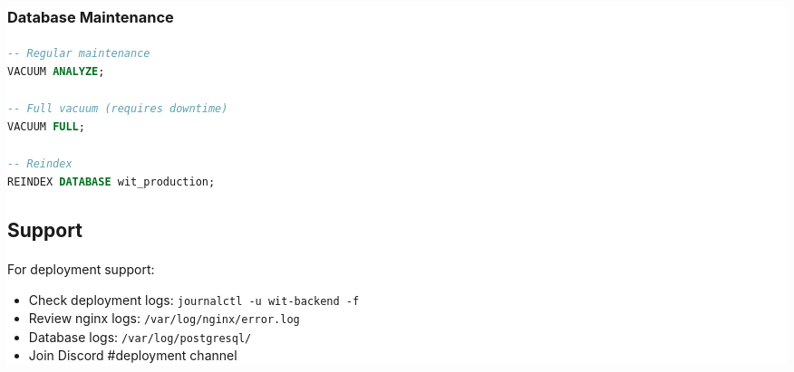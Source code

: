 ### Database Maintenance

```sql
-- Regular maintenance
VACUUM ANALYZE;

-- Full vacuum (requires downtime)
VACUUM FULL;

-- Reindex
REINDEX DATABASE wit_production;
```

## Support

For deployment support:
- Check deployment logs: `journalctl -u wit-backend -f`
- Review nginx logs: `/var/log/nginx/error.log`
- Database logs: `/var/log/postgresql/`
- Join Discord #deployment channel